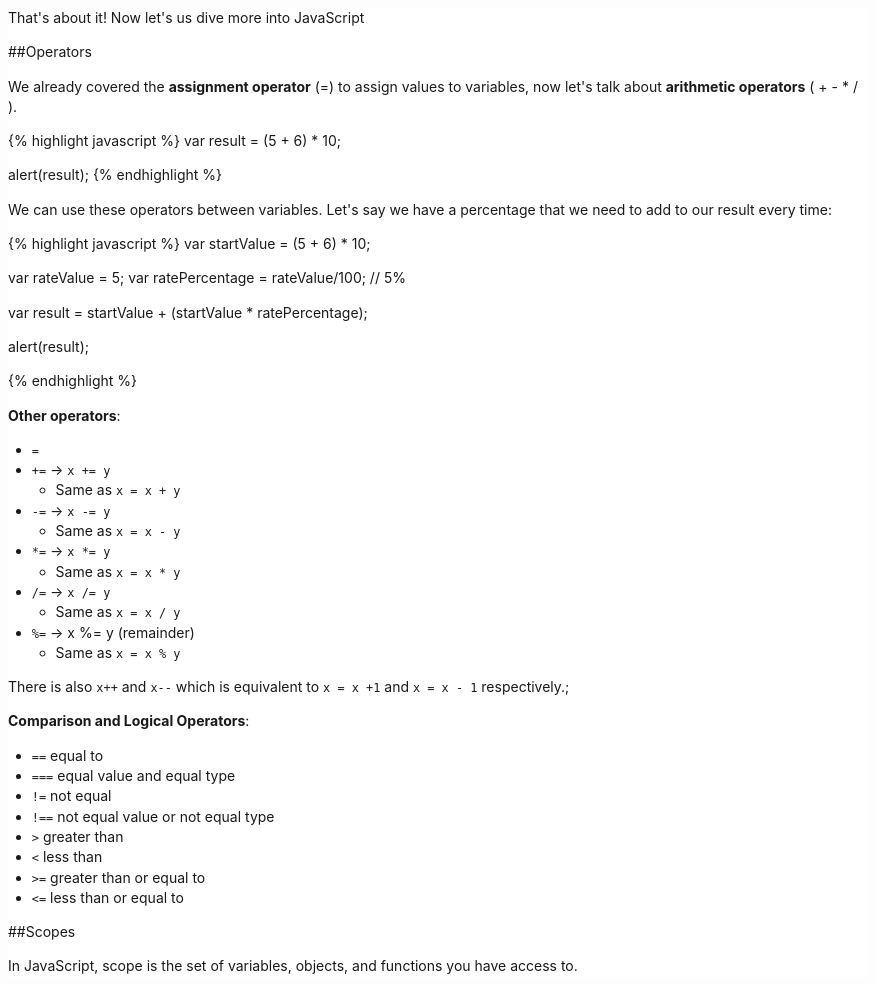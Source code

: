 That's about it! Now let's us dive more into JavaScript

##Operators 

We already covered the **assignment operator** (=) to assign values to variables, now let's talk about **arithmetic operators** ( + - *  / ).

{% highlight javascript %}
var result = (5 + 6) * 10;

alert(result);
{% endhighlight %}

We can use these operators between variables. Let's say we have a percentage that we need to add to our result every time:

{% highlight javascript %}
var startValue = (5 + 6) * 10;

var rateValue = 5;
var ratePercentage = rateValue/100; // 5%  

var result = startValue + (startValue * ratePercentage);

alert(result);

{% endhighlight %}

**Other operators**:

- `=`
- `+=` -> `x += y`
	- Same as `x = x + y`
- `-=` -> `x -= y`
	- Same as `x = x - y`
- `*=` -> `x *= y`
	- Same as `x = x * y`
- `/=` -> `x /= y`
	- Same as `x = x / y`
- `%=` -> x %= y (remainder)
	- Same as `x = x % y`

There is also `x++` and `x--` which is equivalent to `x = x +1` and `x = x - 1` respectively.; 

**Comparison and Logical Operators**:

- `==` 	equal to
- `===`	equal value and equal type
- `!=` 	not equal
- `!==` 	not equal value or not equal type
- `>` 	greater than
- `<` 	less than
- `>=` 	greater than or equal to
- `<=` 	less than or equal to

##Scopes

In JavaScript, scope is the set of variables, objects, and functions you have access to.
